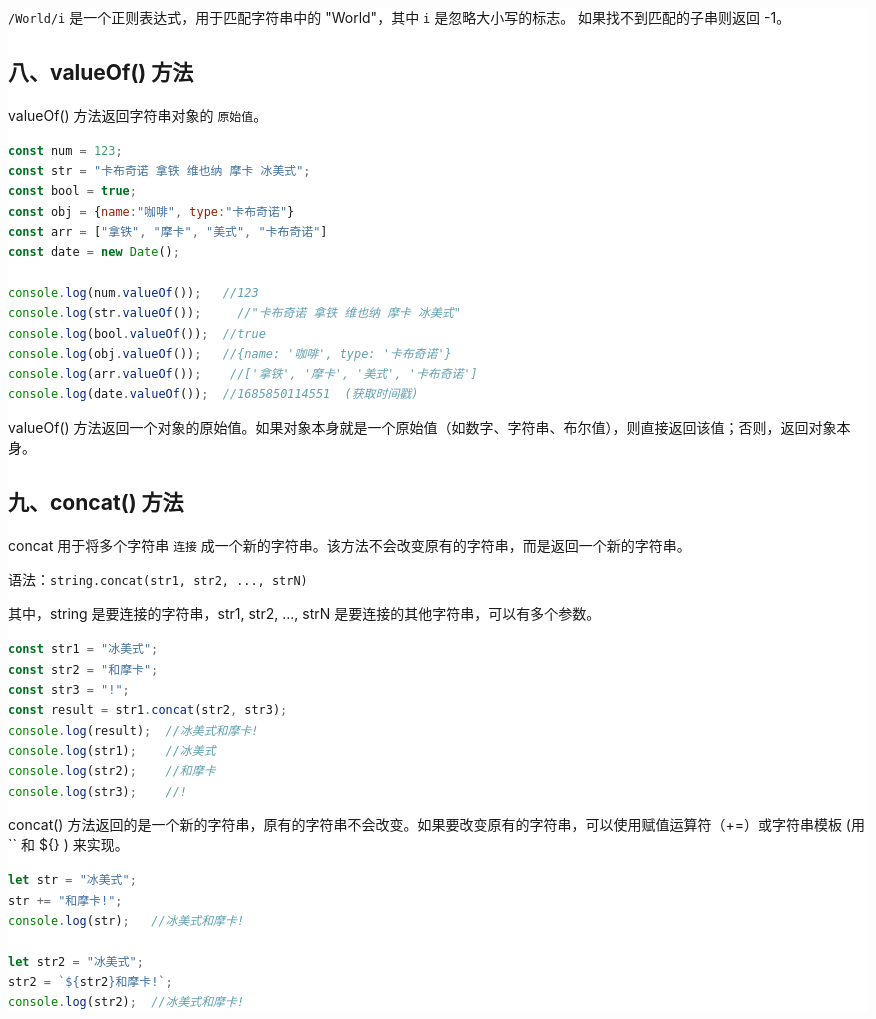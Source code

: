 `/World/i` 是一个正则表达式，用于匹配字符串中的 "World"，其中 `i` 是忽略大小写的标志。 如果找不到匹配的子串则返回 -1。

## 八、valueOf() 方法

valueOf() 方法返回字符串对象的 `原始值`。

```js
const num = 123;
const str = "卡布奇诺 拿铁 维也纳 摩卡 冰美式";
const bool = true;
const obj = {name:"咖啡", type:"卡布奇诺"}
const arr = ["拿铁", "摩卡", "美式", "卡布奇诺"]
const date = new Date();

console.log(num.valueOf());   //123
console.log(str.valueOf());     //"卡布奇诺 拿铁 维也纳 摩卡 冰美式"
console.log(bool.valueOf());  //true
console.log(obj.valueOf());   //{name: '咖啡', type: '卡布奇诺'}
console.log(arr.valueOf());    //['拿铁', '摩卡', '美式', '卡布奇诺']
console.log(date.valueOf());  //1685850114551  (获取时间戳)
```

valueOf() 方法返回一个对象的原始值。如果对象本身就是一个原始值（如数字、字符串、布尔值），则直接返回该值；否则，返回对象本身。

## 九、concat() 方法

concat 用于将多个字符串 `连接` 成一个新的字符串。该方法不会改变原有的字符串，而是返回一个新的字符串。

语法：`string.concat(str1, str2, ..., strN)`

其中，string 是要连接的字符串，str1, str2, ..., strN 是要连接的其他字符串，可以有多个参数。

```js
const str1 = "冰美式";
const str2 = "和摩卡";
const str3 = "!";
const result = str1.concat(str2, str3);
console.log(result);  //冰美式和摩卡!
console.log(str1);    //冰美式
console.log(str2);    //和摩卡
console.log(str3);    //!
```

concat() 方法返回的是一个新的字符串，原有的字符串不会改变。如果要改变原有的字符串，可以使用赋值运算符（+=）或字符串模板 (用 \`\` 和 ${} ) 来实现。

```js
let str = "冰美式";
str += "和摩卡!";
console.log(str);   //冰美式和摩卡!

let str2 = "冰美式";
str2 = `${str2}和摩卡!`;
console.log(str2);  //冰美式和摩卡!
```
